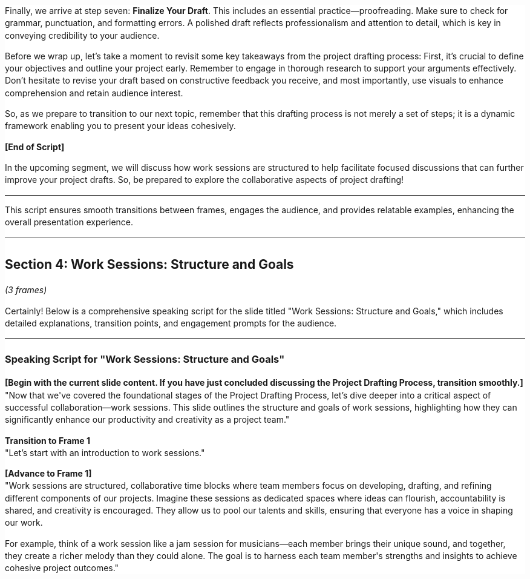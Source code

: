 Finally, we arrive at step seven: **Finalize Your Draft**. This includes an essential practice—proofreading. Make sure to check for grammar, punctuation, and formatting errors. A polished draft reflects professionalism and attention to detail, which is key in conveying credibility to your audience.

Before we wrap up, let’s take a moment to revisit some key takeaways from the project drafting process: First, it’s crucial to define your objectives and outline your project early. Remember to engage in thorough research to support your arguments effectively. Don’t hesitate to revise your draft based on constructive feedback you receive, and most importantly, use visuals to enhance comprehension and retain audience interest.

So, as we prepare to transition to our next topic, remember that this drafting process is not merely a set of steps; it is a dynamic framework enabling you to present your ideas cohesively. 

**[End of Script]**

In the upcoming segment, we will discuss how work sessions are structured to help facilitate focused discussions that can further improve your project drafts. So, be prepared to explore the collaborative aspects of project drafting!

---

This script ensures smooth transitions between frames, engages the audience, and provides relatable examples, enhancing the overall presentation experience.

---

## Section 4: Work Sessions: Structure and Goals
*(3 frames)*

Certainly! Below is a comprehensive speaking script for the slide titled "Work Sessions: Structure and Goals," which includes detailed explanations, transition points, and engagement prompts for the audience.

---

### Speaking Script for "Work Sessions: Structure and Goals"

**[Begin with the current slide content. If you have just concluded discussing the Project Drafting Process, transition smoothly.]**  
"Now that we've covered the foundational stages of the Project Drafting Process, let’s dive deeper into a critical aspect of successful collaboration—work sessions. This slide outlines the structure and goals of work sessions, highlighting how they can significantly enhance our productivity and creativity as a project team."

**Transition to Frame 1**  
"Let’s start with an introduction to work sessions."

**[Advance to Frame 1]**  
"Work sessions are structured, collaborative time blocks where team members focus on developing, drafting, and refining different components of our projects. Imagine these sessions as dedicated spaces where ideas can flourish, accountability is shared, and creativity is encouraged. They allow us to pool our talents and skills, ensuring that everyone has a voice in shaping our work.

For example, think of a work session like a jam session for musicians—each member brings their unique sound, and together, they create a richer melody than they could alone. The goal is to harness each team member's strengths and insights to achieve cohesive project outcomes."
